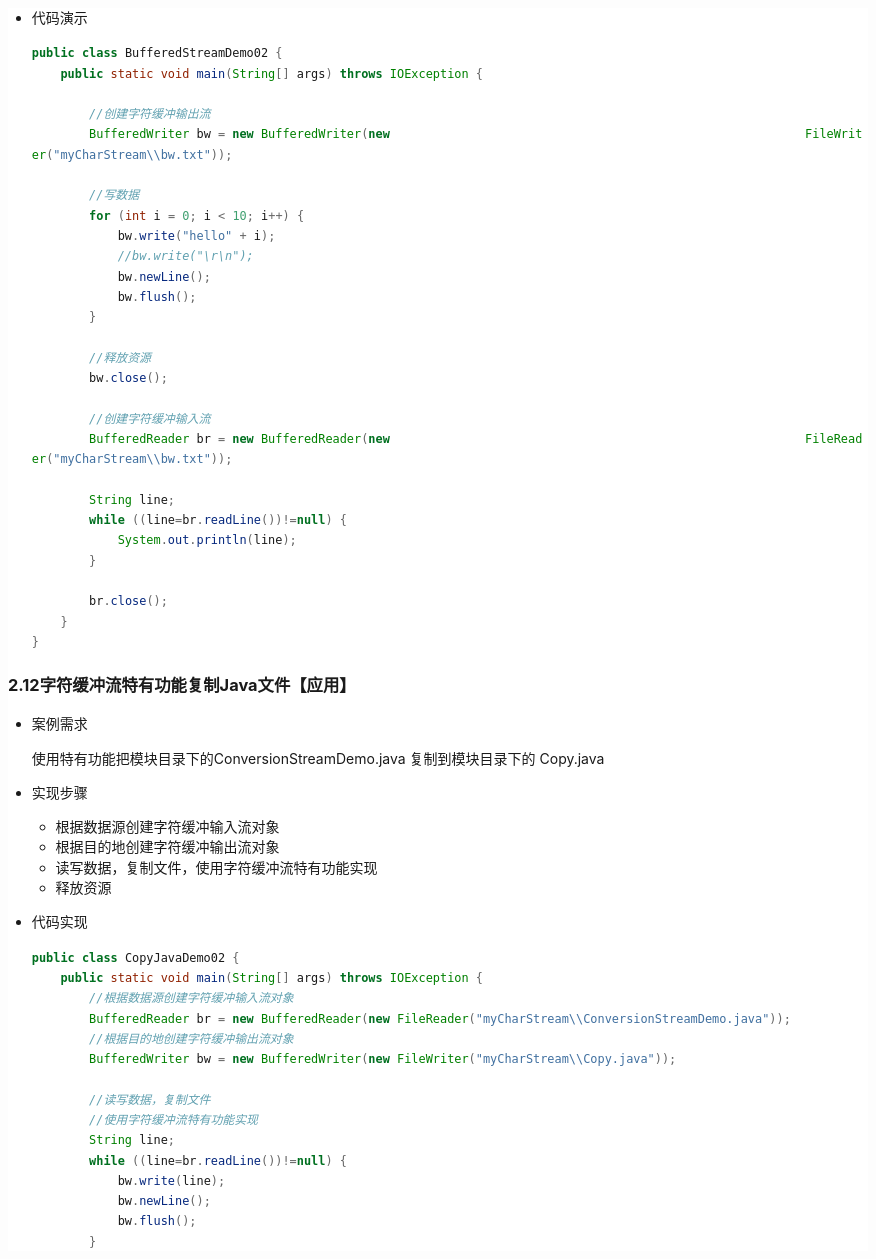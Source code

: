 - 代码演示

  ```java
  public class BufferedStreamDemo02 {
      public static void main(String[] args) throws IOException {
  
          //创建字符缓冲输出流
          BufferedWriter bw = new BufferedWriter(new                                                          FileWriter("myCharStream\\bw.txt"));
  
          //写数据
          for (int i = 0; i < 10; i++) {
              bw.write("hello" + i);
              //bw.write("\r\n");
              bw.newLine();
              bw.flush();
          }
  
          //释放资源
          bw.close();
  
          //创建字符缓冲输入流
          BufferedReader br = new BufferedReader(new                                                          FileReader("myCharStream\\bw.txt"));
  
          String line;
          while ((line=br.readLine())!=null) {
              System.out.println(line);
          }
  
          br.close();
      }
  }
  ```

### 2.12字符缓冲流特有功能复制Java文件【应用】

- 案例需求

  使用特有功能把模块目录下的ConversionStreamDemo.java 复制到模块目录下的 Copy.java

- 实现步骤

  - 根据数据源创建字符缓冲输入流对象
  - 根据目的地创建字符缓冲输出流对象
  - 读写数据，复制文件，使用字符缓冲流特有功能实现
  - 释放资源

- 代码实现

  ```java
  public class CopyJavaDemo02 {
      public static void main(String[] args) throws IOException {
          //根据数据源创建字符缓冲输入流对象
          BufferedReader br = new BufferedReader(new FileReader("myCharStream\\ConversionStreamDemo.java"));
          //根据目的地创建字符缓冲输出流对象
          BufferedWriter bw = new BufferedWriter(new FileWriter("myCharStream\\Copy.java"));
  
          //读写数据，复制文件
          //使用字符缓冲流特有功能实现
          String line;
          while ((line=br.readLine())!=null) {
              bw.write(line);
              bw.newLine();
              bw.flush();
          }
  ```